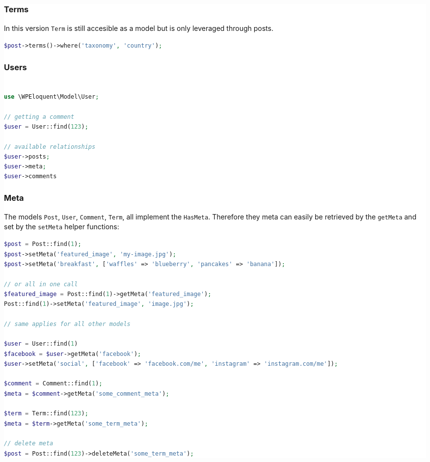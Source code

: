 ### Terms

In this version `Term` is still accesible as a model but is only leveraged through posts.

```php
$post->terms()->where('taxonomy', 'country');
```

### Users

```php

use \WPEloquent\Model\User;

// getting a comment
$user = User::find(123);

// available relationships
$user->posts;
$user->meta;
$user->comments

```

### Meta

The models `Post`, `User`, `Comment`, `Term`, all implement the `HasMeta`. Therefore they meta can easily be retrieved by the `getMeta` and set by the `setMeta` helper functions:

```php
$post = Post::find(1);
$post->setMeta('featured_image', 'my-image.jpg');
$post->setMeta('breakfast', ['waffles' => 'blueberry', 'pancakes' => 'banana']);

// or all in one call
$featured_image = Post::find(1)->getMeta('featured_image');
Post::find(1)->setMeta('featured_image', 'image.jpg');

// same applies for all other models

$user = User::find(1)
$facebook = $user->getMeta('facebook');
$user->setMeta('social', ['facebook' => 'facebook.com/me', 'instagram' => 'instagram.com/me']);

$comment = Comment::find(1);
$meta = $comment->getMeta('some_comment_meta');

$term = Term::find(123);
$meta = $term->getMeta('some_term_meta');

// delete meta
$post = Post::find(123)->deleteMeta('some_term_meta');
```
